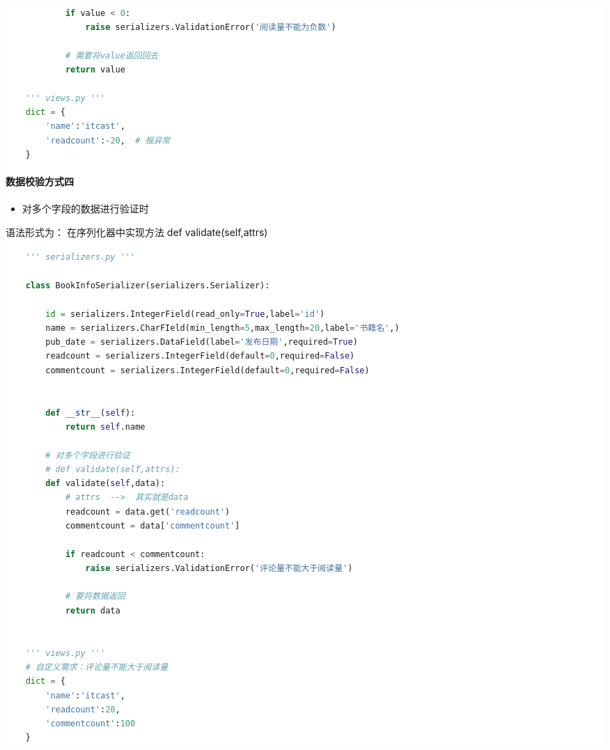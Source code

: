 ```python
            if value < 0:
                raise serializers.ValidationError('阅读量不能为负数')

            # 需要将value返回回去
            return value

    ''' views.py '''
    dict = {
        'name':'itcast',
        'readcount':-20,  # 报异常
    }   
```

#### 数据校验方式四

- 对多个字段的数据进行验证时

语法形式为： 在序列化器中实现方法 def validate(self,attrs)

```python
    ''' serializers.py '''

    class BookInfoSerializer(serializers.Serializer):

        id = serializers.IntegerField(read_only=True,label='id')
        name = serializers.CharFIeld(min_length=5,max_length=20,label='书籍名',)
        pub_date = serializers.DataField(label='发布日期',required=True)
        readcount = serializers.IntegerField(default=0,required=False)
        commentcount = serializers.IntegerField(default=0,required=False)


        def __str__(self):
            return self.name

        # 对多个字段进行验证
        # def validate(self,attrs):
        def validate(self,data):
            # attrs  -->  其实就是data
            readcount = data.get('readcount')
            commentcount = data['commentcount']

            if readcount < commentcount:
                raise serializers.ValidationError('评论量不能大于阅读量')

            # 要将数据返回
            return data


    ''' views.py '''
    # 自定义需求：评论量不能大于阅读量
    dict = {
        'name':'itcast',
        'readcount':20, 
        'commentcount':100
    }   
```
